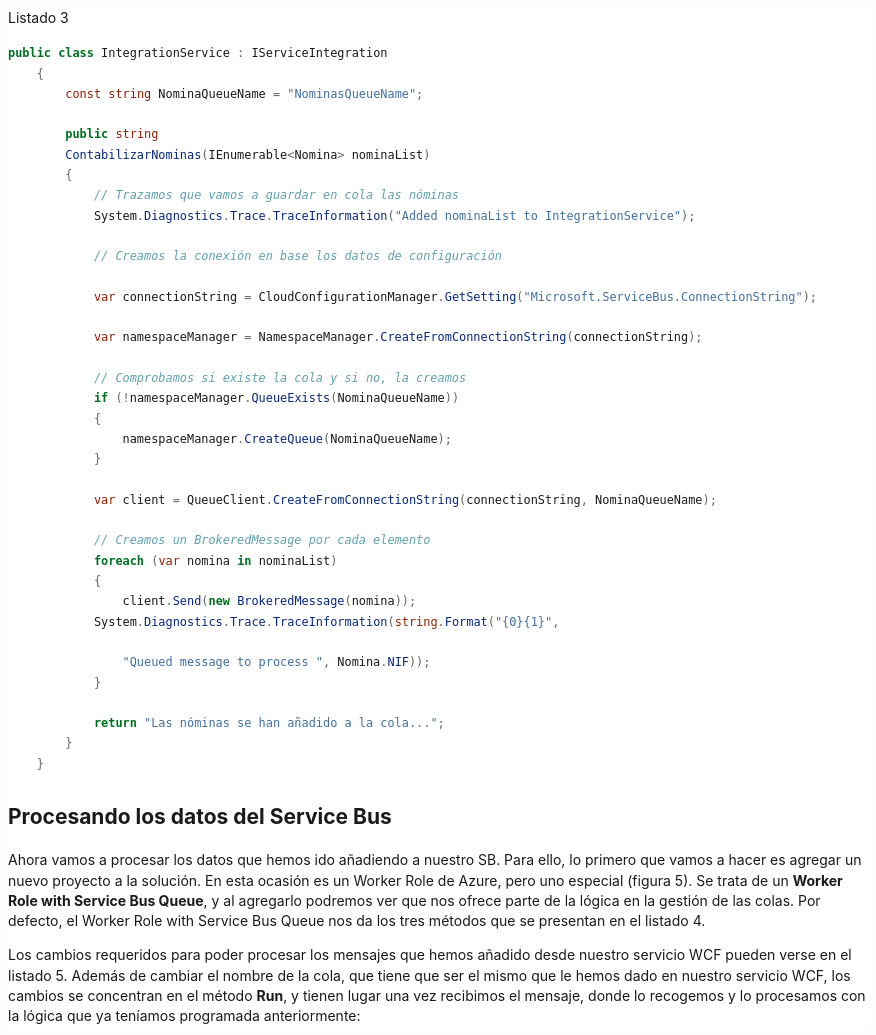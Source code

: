 Listado 3
``` C# 
public class IntegrationService : IServiceIntegration
    {
        const string NominaQueueName = "NominasQueueName";

        public string
        ContabilizarNominas(IEnumerable<Nomina> nominaList)
        {
            // Trazamos que vamos a guardar en cola las nóminas
            System.Diagnostics.Trace.TraceInformation("Added nominaList to IntegrationService");

            // Creamos la conexión en base los datos de configuración

            var connectionString = CloudConfigurationManager.GetSetting("Microsoft.ServiceBus.ConnectionString");

            var namespaceManager = NamespaceManager.CreateFromConnectionString(connectionString);

            // Comprobamos si existe la cola y si no, la creamos
            if (!namespaceManager.QueueExists(NominaQueueName))
            {
                namespaceManager.CreateQueue(NominaQueueName);
            }

            var client = QueueClient.CreateFromConnectionString(connectionString, NominaQueueName);

            // Creamos un BrokeredMessage por cada elemento
            foreach (var nomina in nominaList)
            {
                client.Send(new BrokeredMessage(nomina));
            System.Diagnostics.Trace.TraceInformation(string.Format("{0}{1}",

                "Queued message to process ", Nomina.NIF));
            }

            return "Las nóminas se han añadido a la cola...";
        }
    }
```

Procesando los datos del Service Bus
------------------------------------

Ahora vamos a procesar los datos que hemos ido añadiendo a nuestro SB.
Para ello, lo primero que vamos a hacer es agregar un nuevo proyecto a
la solución. En esta ocasión es un Worker Role de Azure, pero uno
especial (figura 5). Se trata de un **Worker Role with Service Bus
Queue**, y al agregarlo podremos ver que nos ofrece parte de la lógica
en la gestión de las colas. Por defecto, el Worker Role with Service Bus
Queue nos da los tres métodos que se presentan en el listado 4.

Los cambios requeridos para poder procesar los mensajes que hemos
añadido desde nuestro servicio WCF pueden verse en el listado 5. Además
de cambiar el nombre de la cola, que tiene que ser el mismo que le hemos
dado en nuestro servicio WCF, los cambios se concentran en el método
**Run**, y tienen lugar una vez recibimos el mensaje, donde lo recogemos
y lo procesamos con la lógica que ya teníamos programada anteriormente:
